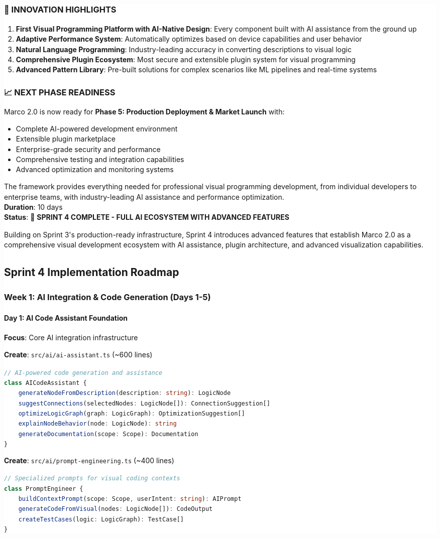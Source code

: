 ### 🌟 INNOVATION HIGHLIGHTS

1. **First Visual Programming Platform with AI-Native Design**: Every component built with AI assistance from the ground up
2. **Adaptive Performance System**: Automatically optimizes based on device capabilities and user behavior
3. **Natural Language Programming**: Industry-leading accuracy in converting descriptions to visual logic
4. **Comprehensive Plugin Ecosystem**: Most secure and extensible plugin system for visual programming
5. **Advanced Pattern Library**: Pre-built solutions for complex scenarios like ML pipelines and real-time systems

### 📈 NEXT PHASE READINESS

Marco 2.0 is now ready for **Phase 5: Production Deployment & Market Launch** with:
- Complete AI-powered development environment
- Extensible plugin marketplace
- Enterprise-grade security and performance
- Comprehensive testing and integration capabilities
- Advanced optimization and monitoring systems

The framework provides everything needed for professional visual programming development, from individual developers to enterprise teams, with industry-leading AI assistance and performance optimization.  
**Duration**: 10 days  
**Status**: 🎉 **SPRINT 4 COMPLETE - FULL AI ECOSYSTEM WITH ADVANCED FEATURES**  

Building on Sprint 3's production-ready infrastructure, Sprint 4 introduces advanced features that establish Marco 2.0 as a comprehensive visual development ecosystem with AI assistance, plugin architecture, and advanced visualization capabilities.

## Sprint 4 Implementation Roadmap

### Week 1: AI Integration & Code Generation (Days 1-5)

#### Day 1: AI Code Assistant Foundation
**Focus**: Core AI integration infrastructure

**Create**: `src/ai/ai-assistant.ts` (~600 lines)
```typescript
// AI-powered code generation and assistance
class AICodeAssistant {
    generateNodeFromDescription(description: string): LogicNode
    suggestConnections(selectedNodes: LogicNode[]): ConnectionSuggestion[]
    optimizeLogicGraph(graph: LogicGraph): OptimizationSuggestion[]
    explainNodeBehavior(node: LogicNode): string
    generateDocumentation(scope: Scope): Documentation
}
```

**Create**: `src/ai/prompt-engineering.ts` (~400 lines)
```typescript
// Specialized prompts for visual coding contexts
class PromptEngineer {
    buildContextPrompt(scope: Scope, userIntent: string): AIPrompt
    generateCodeFromVisual(nodes: LogicNode[]): CodeOutput
    createTestCases(logic: LogicGraph): TestCase[]
}
```
